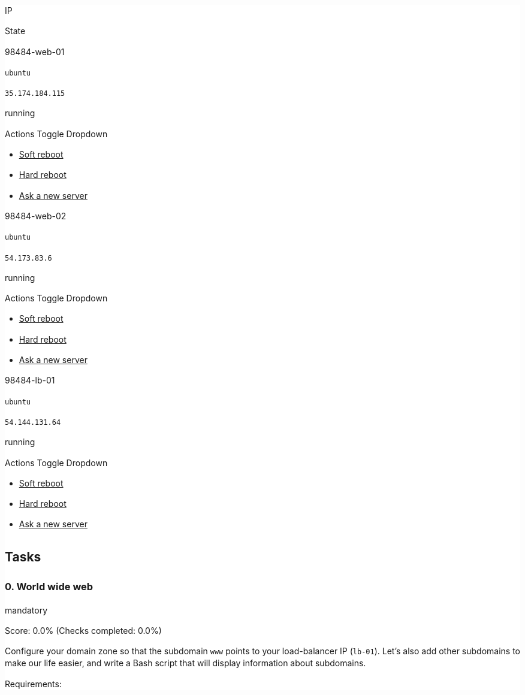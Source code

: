 IP

State

98484-web-01

`ubuntu`

`35.174.184.115`

running

Actions Toggle Dropdown

*   [Soft reboot](/servers/77033/soft_reboot)
*   [Hard reboot](/servers/77033/hard_reboot)

*   [Ask a new server](/servers/77033/ask_new)

98484-web-02

`ubuntu`

`54.173.83.6`

running

Actions Toggle Dropdown

*   [Soft reboot](/servers/77027/soft_reboot)
*   [Hard reboot](/servers/77027/hard_reboot)

*   [Ask a new server](/servers/77027/ask_new)

98484-lb-01

`ubuntu`

`54.144.131.64`

running

Actions Toggle Dropdown

*   [Soft reboot](/servers/77028/soft_reboot)
*   [Hard reboot](/servers/77028/hard_reboot)

*   [Ask a new server](/servers/77028/ask_new)

Tasks
-----

### 0\. World wide web

mandatory

Score: 0.0% (Checks completed: 0.0%)

Configure your domain zone so that the subdomain `www` points to your load-balancer IP (`lb-01`). Let’s also add other subdomains to make our life easier, and write a Bash script that will display information about subdomains.

Requirements:

